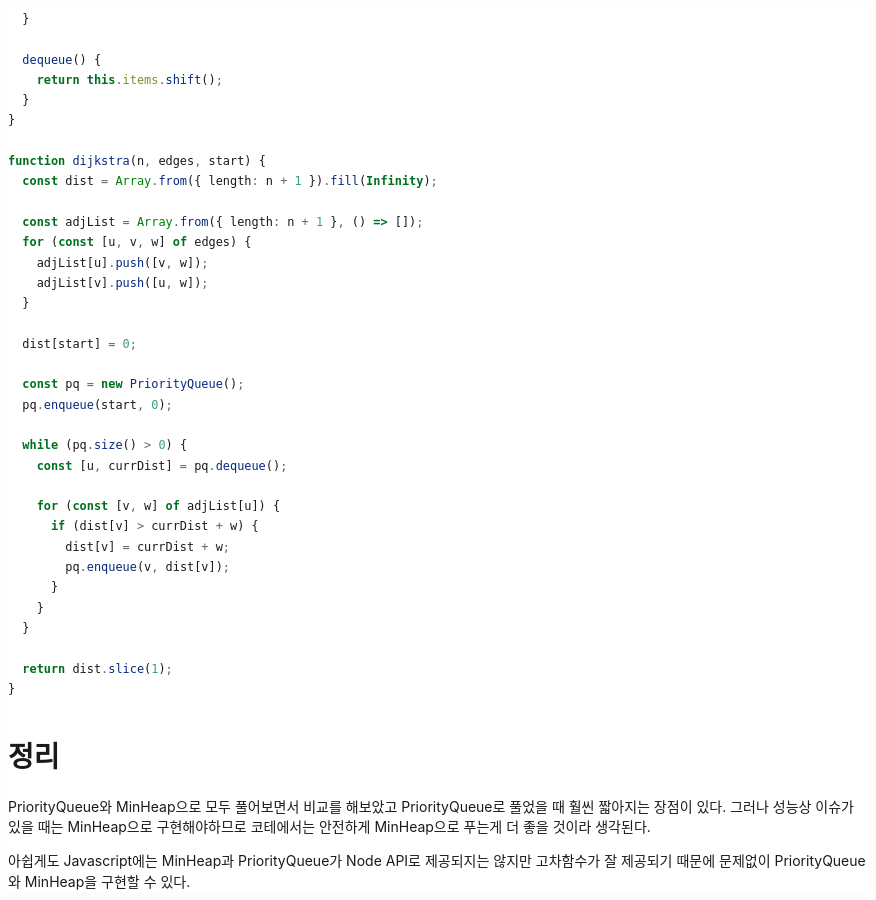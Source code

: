 ```typescript
  }

  dequeue() {
    return this.items.shift();
  }
}

function dijkstra(n, edges, start) {
  const dist = Array.from({ length: n + 1 }).fill(Infinity);

  const adjList = Array.from({ length: n + 1 }, () => []);
  for (const [u, v, w] of edges) {
    adjList[u].push([v, w]);
    adjList[v].push([u, w]);
  }

  dist[start] = 0;

  const pq = new PriorityQueue();
  pq.enqueue(start, 0);

  while (pq.size() > 0) {
    const [u, currDist] = pq.dequeue();

    for (const [v, w] of adjList[u]) {
      if (dist[v] > currDist + w) {
        dist[v] = currDist + w;
        pq.enqueue(v, dist[v]);
      }
    }
  }

  return dist.slice(1);
}
```

# 정리

PriorityQueue와 MinHeap으로 모두 풀어보면서 비교를 해보았고 PriorityQueue로 풀었을 때 훨씬 짧아지는 장점이 있다. 그러나 성능상 이슈가 있을 때는 MinHeap으로 구현해야하므로 코테에서는 안전하게 MinHeap으로 푸는게 더 좋을 것이라 생각된다.

아쉽게도 Javascript에는 MinHeap과 PriorityQueue가 Node API로 제공되지는 않지만 고차함수가 잘 제공되기 때문에 문제없이 PriorityQueue와 MinHeap을 구현할 수 있다.
